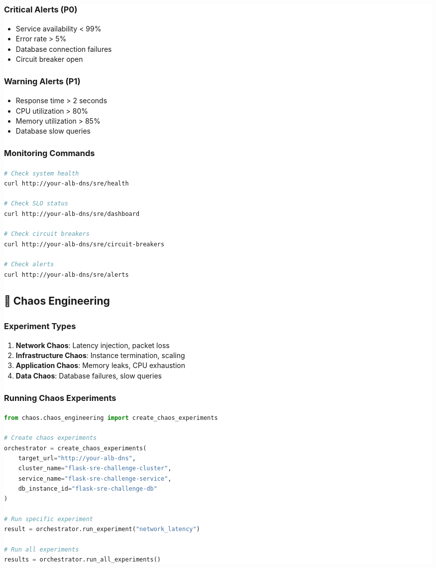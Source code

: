 ### Critical Alerts (P0)
- Service availability < 99%
- Error rate > 5%
- Database connection failures
- Circuit breaker open

### Warning Alerts (P1)
- Response time > 2 seconds
- CPU utilization > 80%
- Memory utilization > 85%
- Database slow queries

### Monitoring Commands
```bash
# Check system health
curl http://your-alb-dns/sre/health

# Check SLO status
curl http://your-alb-dns/sre/dashboard

# Check circuit breakers
curl http://your-alb-dns/sre/circuit-breakers

# Check alerts
curl http://your-alb-dns/sre/alerts
```

## 🧪 Chaos Engineering

### Experiment Types
1. **Network Chaos**: Latency injection, packet loss
2. **Infrastructure Chaos**: Instance termination, scaling
3. **Application Chaos**: Memory leaks, CPU exhaustion
4. **Data Chaos**: Database failures, slow queries

### Running Chaos Experiments
```python
from chaos.chaos_engineering import create_chaos_experiments

# Create chaos experiments
orchestrator = create_chaos_experiments(
    target_url="http://your-alb-dns",
    cluster_name="flask-sre-challenge-cluster",
    service_name="flask-sre-challenge-service",
    db_instance_id="flask-sre-challenge-db"
)

# Run specific experiment
result = orchestrator.run_experiment("network_latency")

# Run all experiments
results = orchestrator.run_all_experiments()
```
